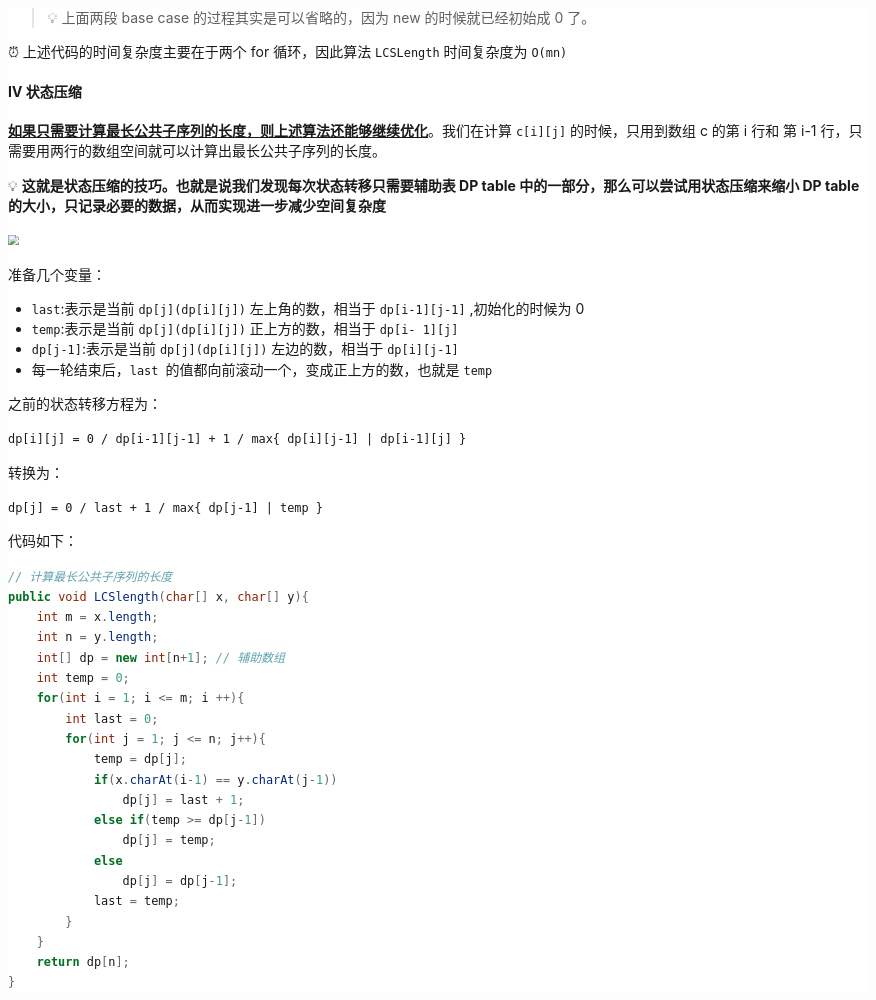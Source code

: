 ```java
```

> 💡 上面两段 base case 的过程其实是可以省略的，因为 new 的时候就已经初始成 0 了。

⏰ 上述代码的时间复杂度主要在于两个 for 循环，因此算法 `LCSLength` 时间复杂度为 `O(mn)`

#### Ⅳ 状态压缩

**<u>如果只需要计算最长公共子序列的长度，则上述算法还能够继续优化</u>**。我们在计算 `c[i][j]` 的时候，只用到数组 c 的第 i 行和 第 i-1 行，只需要用两行的数组空间就可以计算出最长公共子序列的长度。

💡 **这就是状态压缩的技巧。也就是说我们发现每次状态转移只需要辅助表 DP table 中的一部分，那么可以尝试用状态压缩来缩小 DP table 的大小，只记录必要的数据，从而实现进一步减少空间复杂度**

<img src="https://gitee.com/veal98/images/raw/master/img/20201008114921.png" style="zoom:67%;" />

准备几个变量：

- `last`:表示是当前 `dp[j](dp[i][j])` 左上角的数，相当于 `dp[i-1][j-1]` ,初始化的时候为 0
- `temp`:表示是当前 `dp[j](dp[i][j])` 正上方的数，相当于 `dp[i- 1][j]` 
- `dp[j-1]`:表示是当前 `dp[j](dp[i][j])` 左边的数，相当于 `dp[i][j-1]`
- 每一轮结束后，`last `的值都向前滚动一个，变成正上方的数，也就是 `temp`

之前的状态转移方程为：

`dp[i][j] = 0 / dp[i-1][j-1] + 1 / max{ dp[i][j-1] | dp[i-1][j] }`

转换为：

`dp[j] = 0 / last + 1 / max{ dp[j-1] | temp }`

代码如下：

```java
// 计算最长公共子序列的长度
public void LCSlength(char[] x, char[] y){
    int m = x.length;
    int n = y.length;
    int[] dp = new int[n+1]; // 辅助数组
    int temp = 0;
    for(int i = 1; i <= m; i ++){
        int last = 0;
        for(int j = 1; j <= n; j++){
            temp = dp[j];
            if(x.charAt(i-1) == y.charAt(j-1))
                dp[j] = last + 1;
            else if(temp >= dp[j-1])
                dp[j] = temp;
            else
                dp[j] = dp[j-1];
            last = temp;
        }
    }
    return dp[n];
}

```
